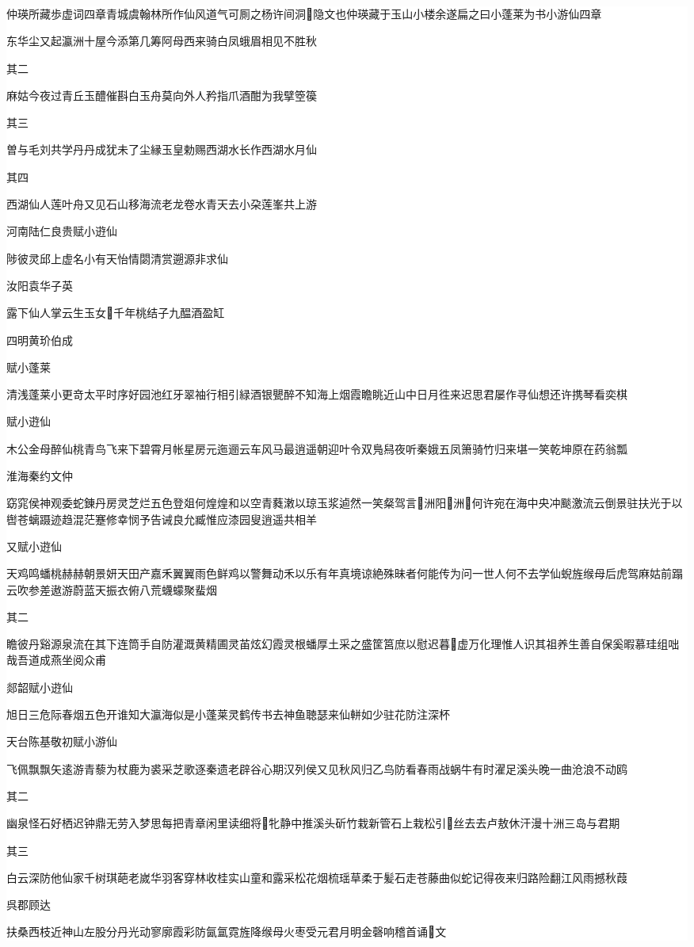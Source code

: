 仲瑛所藏歩虚词四章青城虞翰林所作仙风道气可厠之杨许间洞隐文也仲瑛藏于玉山小楼余遂扁之曰小蓬莱为书小游仙四章  

东华尘又起瀛洲十屋今添第几筹阿母西来骑白凤蛾眉相见不胜秋  

其二  

麻姑今夜过青丘玉醴催斟白玉舟莫向外人矜指爪酒酣为我擘箜篌  

其三  

曽与毛刘共学丹丹成犹未了尘縁玉皇勅赐西湖水长作西湖水月仙  

其四  

西湖仙人莲叶舟又见石山移海流老龙卷水青天去小朶莲峯共上游  

河南陆仁良贵赋小逰仙  

陟彼灵邱上虚名小有天怡情閟清赏遡源非求仙  

汝阳袁华子英  

露下仙人掌云生玉女千年桃结子九醖酒盈缸  

四明黄玠伯成  

赋小蓬莱  

清浅蓬莱小更竒太平时序好园池红牙翠袖行相引緑酒银甖醉不知海上烟霞瞻眺近山中日月徃来迟思君屡作寻仙想还许携琴看奕棋  

赋小逰仙  

木公金母醉仙桃青鸟飞来下碧霄月帐星房元迤逦云车风马最逍遥朝迎叶令双鳬舄夜听秦娥五凤箫骑竹归来堪一笑乾坤原在药翁瓢  

淮海秦约文仲  

窈窕侯神观委蛇錬丹房灵芝烂五色登爼何煌煌和以空青蕤潄以琼玉浆逌然一笑粲驾言洲阳洲何许宛在海中央冲颷激流云倒景驻扶光于以辔苍螭蹑迹趋混茫蹇修幸悯予告诫良允臧惟应漆园叟逍遥共相羊  

又赋小逰仙  

天鸡鸣蟠桃赫赫朝景妍天田产嘉禾翼翼雨色鲜鸡以警舞动禾以乐有年真境谅絶殊昧者何能传为问一世人何不去学仙蜺旌缑母后虎驾麻姑前蹋云吹参差遨游蔚蓝天振衣俯八荒蠛蠓聚蜚烟  

其二  

瞻彼丹谿源泉流在其下连筒手自防灌溉黄精圃灵苖炫幻霞灵根蟠厚土采之盛筐筥庶以慰迟暮虚万化理惟人识其祖养生善自保奚暇慕珪组咄哉吾道成燕坐阅众甫  

郯韶赋小逰仙  

旭日三危际春烟五色开谁知大瀛海似是小蓬莱灵鹤传书去神鱼聴瑟来仙軿如少驻花防注深杯  

天台陈基敬初赋小游仙  

飞佩飘飘矢逺游青藜为杖鹿为裘采芝歌逐秦遗老辟谷心期汉列侯又见秋风归乙鸟防看春雨战蜗牛有时濯足溪头晚一曲沧浪不动鸥  

其二  

幽泉怪石好栖迟钟鼎无劳入梦思每把青章闲里读细将牝静中推溪头斫竹栽新管石上栽松引丝去去卢敖休汗漫十洲三岛与君期  

其三  

白云深防他仙家千树琪葩老嵗华羽客穿林收桂实山童和露采松花烟梳瑶草柔于髪石走苍藤曲似蛇记得夜来归路险翻江风雨撼秋葭  

呉郡顾达  

扶桑西枝近神山左股分丹光动寥廓霞彩防氤氲霓旌降缑母火枣受元君月明金磬响稽首诵文  
